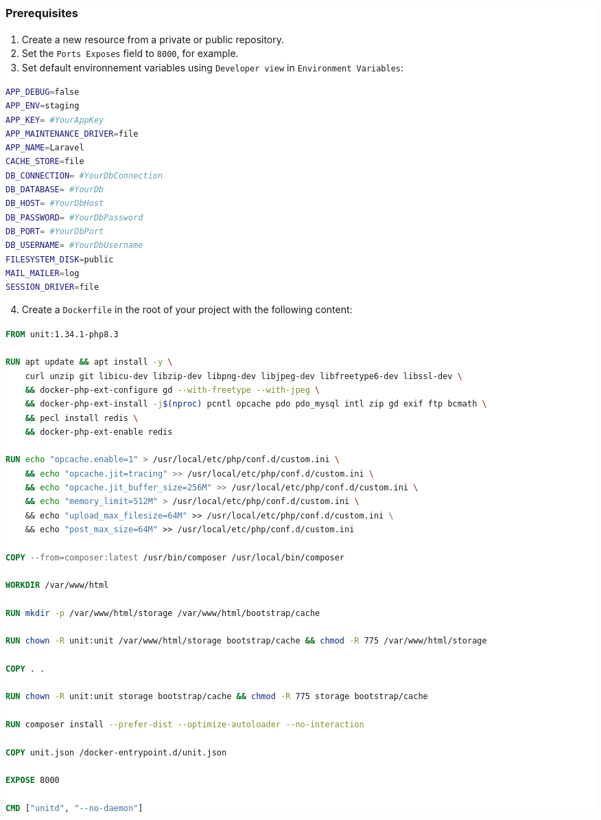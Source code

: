 ### Prerequisites

1. Create a new resource from a private or public repository.
2. Set the `Ports Exposes` field to `8000`, for example.
3. Set default environnement variables using `Developer view` in `Environment Variables`:

```sh
APP_DEBUG=false
APP_ENV=staging
APP_KEY= #YourAppKey
APP_MAINTENANCE_DRIVER=file
APP_NAME=Laravel
CACHE_STORE=file
DB_CONNECTION= #YourDbConnection
DB_DATABASE= #YourDb
DB_HOST= #YourDbHost
DB_PASSWORD= #YourDbPassword
DB_PORT= #YourDbPort
DB_USERNAME= #YourDbUsername
FILESYSTEM_DISK=public
MAIL_MAILER=log
SESSION_DRIVER=file
```

4. Create a `Dockerfile` in the root of your project with the following content:

```Dockerfile
FROM unit:1.34.1-php8.3

RUN apt update && apt install -y \
    curl unzip git libicu-dev libzip-dev libpng-dev libjpeg-dev libfreetype6-dev libssl-dev \
    && docker-php-ext-configure gd --with-freetype --with-jpeg \
    && docker-php-ext-install -j$(nproc) pcntl opcache pdo pdo_mysql intl zip gd exif ftp bcmath \
    && pecl install redis \
    && docker-php-ext-enable redis

RUN echo "opcache.enable=1" > /usr/local/etc/php/conf.d/custom.ini \
    && echo "opcache.jit=tracing" >> /usr/local/etc/php/conf.d/custom.ini \
    && echo "opcache.jit_buffer_size=256M" >> /usr/local/etc/php/conf.d/custom.ini \
    && echo "memory_limit=512M" > /usr/local/etc/php/conf.d/custom.ini \        
    && echo "upload_max_filesize=64M" >> /usr/local/etc/php/conf.d/custom.ini \
    && echo "post_max_size=64M" >> /usr/local/etc/php/conf.d/custom.ini

COPY --from=composer:latest /usr/bin/composer /usr/local/bin/composer

WORKDIR /var/www/html

RUN mkdir -p /var/www/html/storage /var/www/html/bootstrap/cache

RUN chown -R unit:unit /var/www/html/storage bootstrap/cache && chmod -R 775 /var/www/html/storage

COPY . .

RUN chown -R unit:unit storage bootstrap/cache && chmod -R 775 storage bootstrap/cache

RUN composer install --prefer-dist --optimize-autoloader --no-interaction

COPY unit.json /docker-entrypoint.d/unit.json

EXPOSE 8000

CMD ["unitd", "--no-daemon"]
```
